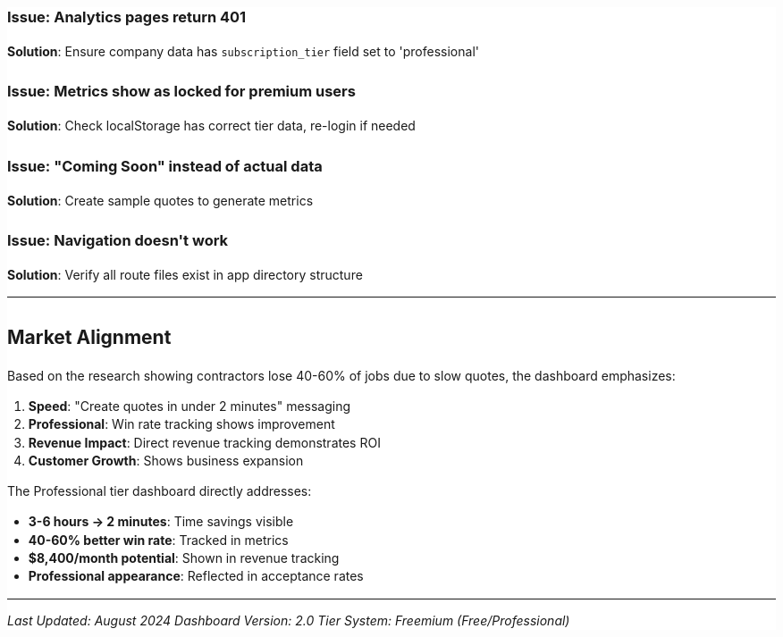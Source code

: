 ### Issue: Analytics pages return 401
**Solution**: Ensure company data has `subscription_tier` field set to 'professional'

### Issue: Metrics show as locked for premium users
**Solution**: Check localStorage has correct tier data, re-login if needed

### Issue: "Coming Soon" instead of actual data
**Solution**: Create sample quotes to generate metrics

### Issue: Navigation doesn't work
**Solution**: Verify all route files exist in app directory structure

---

## Market Alignment

Based on the research showing contractors lose 40-60% of jobs due to slow quotes, the dashboard emphasizes:

1. **Speed**: "Create quotes in under 2 minutes" messaging
2. **Professional**: Win rate tracking shows improvement
3. **Revenue Impact**: Direct revenue tracking demonstrates ROI
4. **Customer Growth**: Shows business expansion

The Professional tier dashboard directly addresses:
- **3-6 hours → 2 minutes**: Time savings visible
- **40-60% better win rate**: Tracked in metrics
- **$8,400/month potential**: Shown in revenue tracking
- **Professional appearance**: Reflected in acceptance rates

---

*Last Updated: August 2024*
*Dashboard Version: 2.0*
*Tier System: Freemium (Free/Professional)*